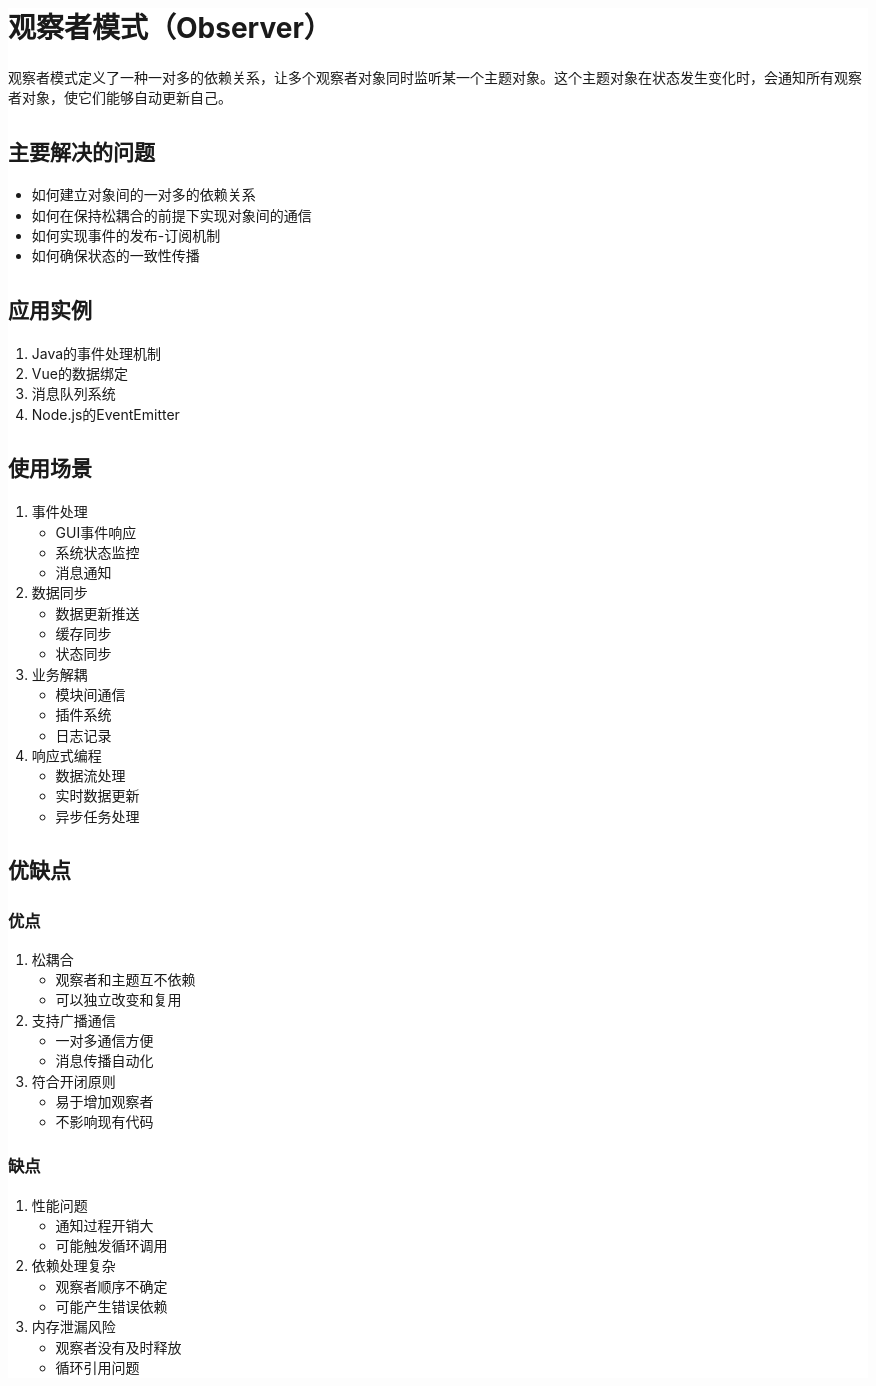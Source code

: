 # 观察者模式（Observer）
观察者模式定义了一种一对多的依赖关系，让多个观察者对象同时监听某一个主题对象。这个主题对象在状态发生变化时，会通知所有观察者对象，使它们能够自动更新自己。

## 主要解决的问题
- 如何建立对象间的一对多的依赖关系
- 如何在保持松耦合的前提下实现对象间的通信
- 如何实现事件的发布-订阅机制
- 如何确保状态的一致性传播

## 应用实例
1. Java的事件处理机制
2. Vue的数据绑定
3. 消息队列系统
4. Node.js的EventEmitter

## 使用场景
1. 事件处理
   - GUI事件响应
   - 系统状态监控
   - 消息通知
2. 数据同步
   - 数据更新推送
   - 缓存同步
   - 状态同步
3. 业务解耦
   - 模块间通信
   - 插件系统
   - 日志记录
4. 响应式编程
   - 数据流处理
   - 实时数据更新
   - 异步任务处理

## 优缺点
### 优点
1. 松耦合
   - 观察者和主题互不依赖
   - 可以独立改变和复用
2. 支持广播通信
   - 一对多通信方便
   - 消息传播自动化
3. 符合开闭原则
   - 易于增加观察者
   - 不影响现有代码

### 缺点
1. 性能问题
   - 通知过程开销大
   - 可能触发循环调用
2. 依赖处理复杂
   - 观察者顺序不确定
   - 可能产生错误依赖
3. 内存泄漏风险
   - 观察者没有及时释放
   - 循环引用问题
